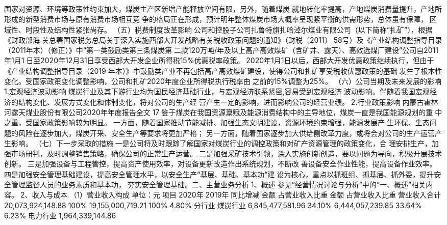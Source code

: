 国家对资源、环境等政策性约束加大，煤炭主产区新增产能释放空间有限，另外，随着煤炭
就地转化率提高，产地煤炭消费量提升，产地所形成的新型消费市场与原有消费市场相互竞
争的格局正在形成，预计明年整体煤炭市场大概率呈现紧平衡的供需形势，总体虽有保障，
区域性、时段性及结构性紧张尚存。
（五）税费制度改革影响
公司和控股子公司扎鲁特旗扎哈淖尔煤业有限公司（以下简称“扎矿”），根据《财政部海
关总署国家税务总局关于深入实施西部大开发战略有关税收政策问题的通知》（财税〔2011〕
58号）及《产业结构调整指导目录（2011年本）（修正）》中“第一类鼓励类第三条煤炭第
二款120万吨/年及以上高产高效煤矿（含矿井、露天）、高效选煤厂建设”公司自2011年1月1
日至2020年12月31日享受西部大开发企业所得税15%优惠税率政策。
2020年1月1日以后，西部大开发优惠政策继续执行，但由于《产业结构调整指导目录（2019
年本）》中鼓励类产业不再包括高产高效煤矿建设，使得公司和扎矿享受税收优惠政策的基础
发生了根本性变化。受国家政策变化调整影响，公司和扎矿2020年度企业所得税执行税率由
之前的15%调整为25%。
（六）公司当期及未来发展的影响
1.宏观经济波动影响
煤炭行业及其下游行业均为国民经济基础行业，与宏观经济联系紧密,容易受到宏观经济
波动影响。伴随着我国宏观经济的结构变化、发展方式变化和体制变化，将对公司的生产经
营产生一定的影响，进而影响公司的经营业绩。
2.行业政策影响
内蒙古霍林河露天煤业股份有限公司2020年年度报告全文
17
鉴于煤炭在我国资源禀赋及能源消费结构中的主导地位，煤炭一直是我国能源规划的重
中之重，受国家政策影响较为明显。
一方面，随着国家推动节能减排、加强生态文明建设，资源环境约束增强，能源发展产
生环保、生态问题的风险在逐步加大，煤炭开采、安全生产等要求将更加严格；
另一方面，随着国家逐步加大供给侧改革力度，或将会对公司的生产运营产生影响。
（七）下一步采取的措施
一是公司将及时跟踪了解国家对煤炭行业的调控政策和对矿产资源管理的政策变化，合
理安排生产，加强市场研判，及时调整销售策略，确保公司的正常生产运营。
二是加强采矿技术引领，深入实施创新创造，要以问题为导向，积极开展技术创新。
三是加强设备与工程管控，提高资产使用效率，对设备更新改造作出系统规划，不断改
善设备安全作业性能，提高设备作业效率。
四是加强安全管理基础建设，提高安全管理水平，以安全生产“基层、基础、基本功”建
设为核心，重点以抓班组、抓基层、抓外委，提升安全管理监督人员的业务素质和基本功，
夯实安全管理基础。二、主营业务分析
1、概述
参见“经营情况讨论与分析”中的“一、概述”相关内容。
2、收入与成本
（1）营业收入构成
单位：元
项目
2020年
2019年
同比增减
金额
占营业收入比重
金额
占营业收入比重
营业收入合计
20,073,924,148.88
100%
19,155,000,719.21
100%
4.80%
分行业
煤炭行业
6,845,477,581.96
34.10%
6,444,057,239.85
33.64%
6.23%
电力行业
1,964,339,144.86